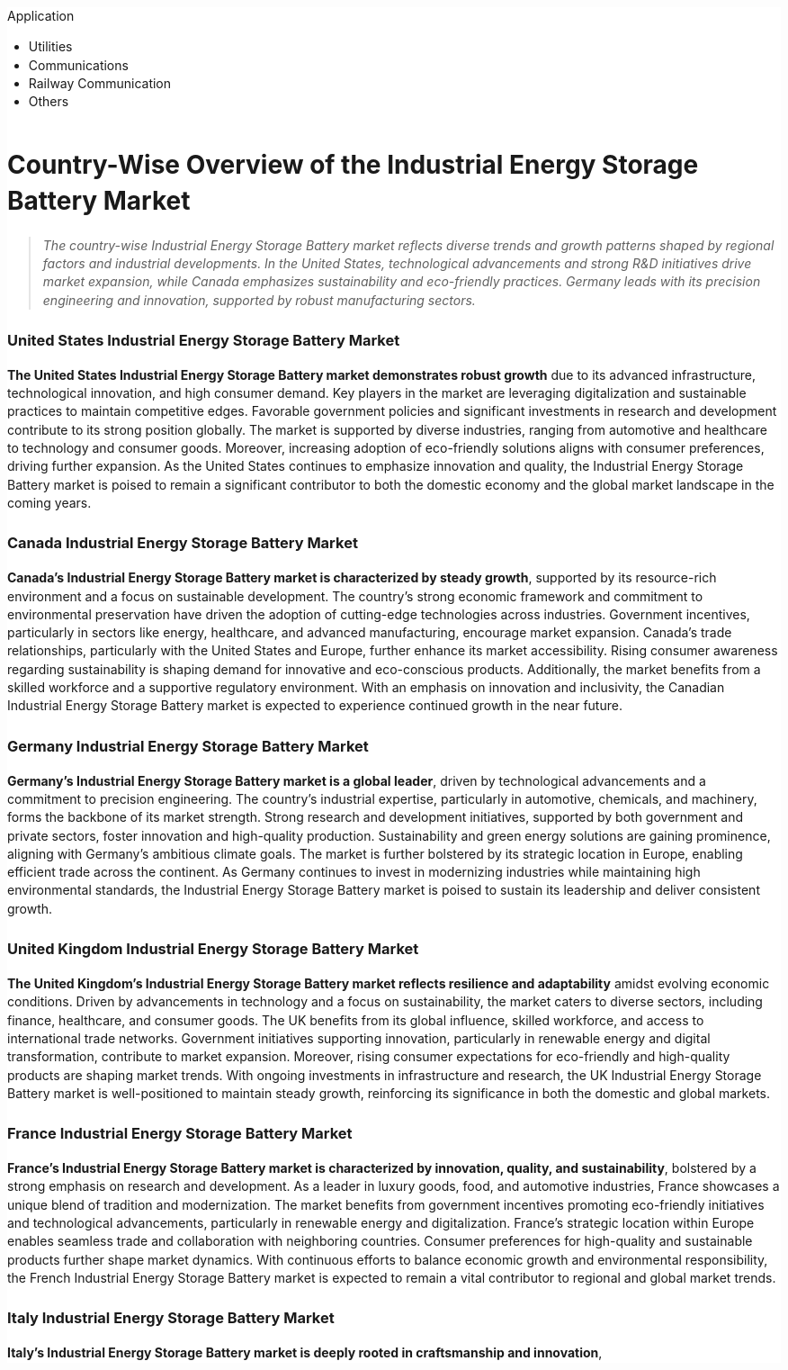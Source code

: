 Application</h3><ul><li>Utilities</li><li>Communications</li><li>Railway Communication</li><li>Others</li></ul><h1><span class="">Country-Wise Overview of the Industrial Energy Storage Battery Market<br /></span></h1><blockquote><p><em><span class="">The country-wise Industrial Energy Storage Battery market reflects diverse trends and growth patterns shaped by regional factors and industrial developments. In the United States, technological advancements and strong R&amp;D initiatives drive market expansion, while Canada emphasizes sustainability and eco-friendly practices. Germany leads with its precision engineering and innovation, supported by robust manufacturing sectors.</span></em></p></blockquote><h3><strong>United States Industrial Energy Storage Battery Market</strong></h3><p><strong>The United States Industrial Energy Storage Battery market demonstrates robust growth</strong> due to its advanced infrastructure, technological innovation, and high consumer demand. Key players in the market are leveraging digitalization and sustainable practices to maintain competitive edges. Favorable government policies and significant investments in research and development contribute to its strong position globally. The market is supported by diverse industries, ranging from automotive and healthcare to technology and consumer goods. Moreover, increasing adoption of eco-friendly solutions aligns with consumer preferences, driving further expansion. As the United States continues to emphasize innovation and quality, the Industrial Energy Storage Battery market is poised to remain a significant contributor to both the domestic economy and the global market landscape in the coming years.</p><h3><strong>Canada Industrial Energy Storage Battery Market</strong></h3><p><strong>Canada&rsquo;s Industrial Energy Storage Battery market is characterized by steady growth</strong>, supported by its resource-rich environment and a focus on sustainable development. The country&rsquo;s strong economic framework and commitment to environmental preservation have driven the adoption of cutting-edge technologies across industries. Government incentives, particularly in sectors like energy, healthcare, and advanced manufacturing, encourage market expansion. Canada&rsquo;s trade relationships, particularly with the United States and Europe, further enhance its market accessibility. Rising consumer awareness regarding sustainability is shaping demand for innovative and eco-conscious products. Additionally, the market benefits from a skilled workforce and a supportive regulatory environment. With an emphasis on innovation and inclusivity, the Canadian Industrial Energy Storage Battery market is expected to experience continued growth in the near future.</p><h3><strong>Germany Industrial Energy Storage Battery Market</strong></h3><p><strong>Germany&rsquo;s Industrial Energy Storage Battery market is a global leader</strong>, driven by technological advancements and a commitment to precision engineering. The country&rsquo;s industrial expertise, particularly in automotive, chemicals, and machinery, forms the backbone of its market strength. Strong research and development initiatives, supported by both government and private sectors, foster innovation and high-quality production. Sustainability and green energy solutions are gaining prominence, aligning with Germany&rsquo;s ambitious climate goals. The market is further bolstered by its strategic location in Europe, enabling efficient trade across the continent. As Germany continues to invest in modernizing industries while maintaining high environmental standards, the Industrial Energy Storage Battery market is poised to sustain its leadership and deliver consistent growth.</p><h3><strong>United Kingdom Industrial Energy Storage Battery Market</strong></h3><p><strong>The United Kingdom&rsquo;s Industrial Energy Storage Battery market reflects resilience and adaptability</strong> amidst evolving economic conditions. Driven by advancements in technology and a focus on sustainability, the market caters to diverse sectors, including finance, healthcare, and consumer goods. The UK benefits from its global influence, skilled workforce, and access to international trade networks. Government initiatives supporting innovation, particularly in renewable energy and digital transformation, contribute to market expansion. Moreover, rising consumer expectations for eco-friendly and high-quality products are shaping market trends. With ongoing investments in infrastructure and research, the UK Industrial Energy Storage Battery market is well-positioned to maintain steady growth, reinforcing its significance in both the domestic and global markets.</p><h3><strong>France Industrial Energy Storage Battery Market</strong></h3><p><strong>France&rsquo;s Industrial Energy Storage Battery market is characterized by innovation, quality, and sustainability</strong>, bolstered by a strong emphasis on research and development. As a leader in luxury goods, food, and automotive industries, France showcases a unique blend of tradition and modernization. The market benefits from government incentives promoting eco-friendly initiatives and technological advancements, particularly in renewable energy and digitalization. France&rsquo;s strategic location within Europe enables seamless trade and collaboration with neighboring countries. Consumer preferences for high-quality and sustainable products further shape market dynamics. With continuous efforts to balance economic growth and environmental responsibility, the French Industrial Energy Storage Battery market is expected to remain a vital contributor to regional and global market trends.</p><h3><strong>Italy Industrial Energy Storage Battery Market</strong></h3><p><strong>Italy&rsquo;s Industrial Energy Storage Battery market is deeply rooted in craftsmanship and innovation</strong>,